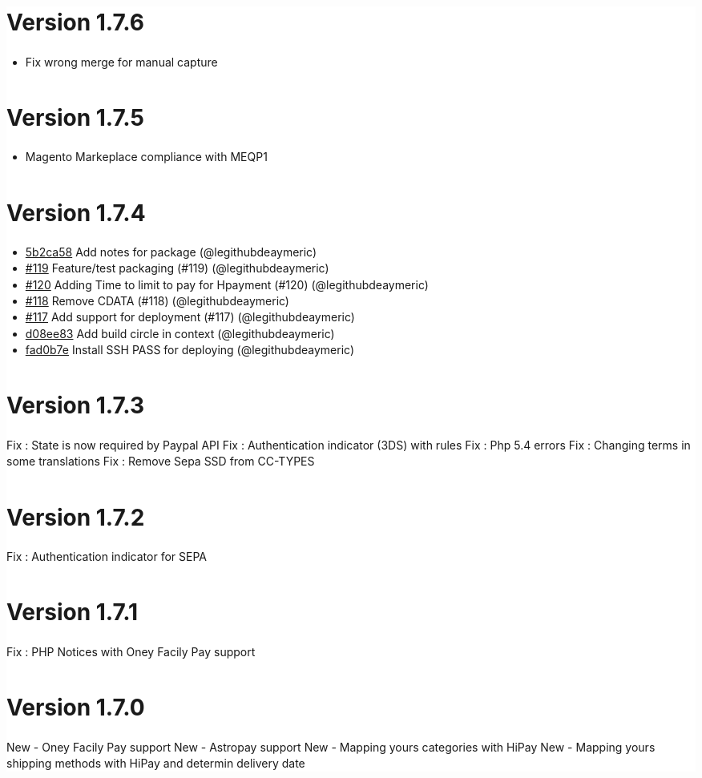 # Version 1.7.6

- Fix wrong merge for manual capture

# Version 1.7.5

- Magento Markeplace compliance with MEQP1

# Version 1.7.4

- [5b2ca58](https://github.com/hipay/hipay-fullservice-sdk-magento1/commit/5b2ca588158fe36796baa670186bf0ecd2d97185) Add notes for package (@legithubdeaymeric)
- [#119](https://github.com/hipay/hipay-fullservice-sdk-magento1/pull/119) Feature/test packaging (#119) (@legithubdeaymeric)
- [#120](https://github.com/hipay/hipay-fullservice-sdk-magento1/pull/120) Adding Time to limit to pay for Hpayment (#120) (@legithubdeaymeric)
- [#118](https://github.com/hipay/hipay-fullservice-sdk-magento1/pull/118) Remove CDATA (#118) (@legithubdeaymeric)
- [#117](https://github.com/hipay/hipay-fullservice-sdk-magento1/pull/117) Add support for deployment (#117) (@legithubdeaymeric)
- [d08ee83](https://github.com/hipay/hipay-fullservice-sdk-magento1/commit/d08ee834e63ff45fe68354b4d148fbec1bc76a68) Add build circle in context (@legithubdeaymeric)
- [fad0b7e](https://github.com/hipay/hipay-fullservice-sdk-magento1/commit/fad0b7eef2cf265aebdf5321c8203996145952d3) Install SSH PASS for deploying (@legithubdeaymeric)

# Version 1.7.3

Fix : State is now required by Paypal API
Fix : Authentication indicator (3DS) with rules
Fix : Php 5.4 errors
Fix : Changing terms in some translations
Fix : Remove Sepa SSD from CC-TYPES

# Version 1.7.2

Fix : Authentication indicator for SEPA

# Version 1.7.1

Fix : PHP Notices with Oney Facily Pay support

# Version 1.7.0
New - Oney Facily Pay support
New - Astropay support
New - Mapping yours categories with HiPay
New - Mapping yours shipping methods with HiPay and determin delivery date
